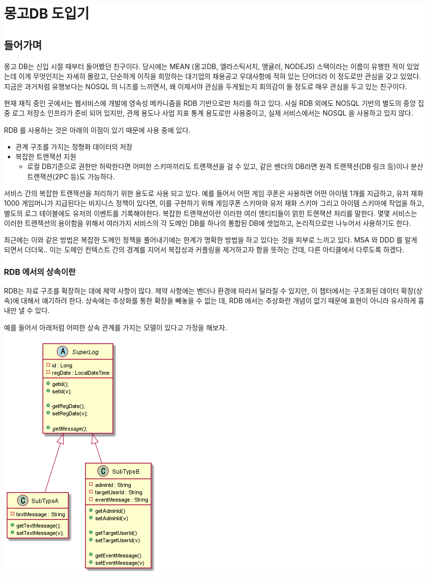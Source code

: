 # 몽고DB 도입기

## 들어가며

몽고 DB는 신입 시절 때부터 들어봤던 친구이다. 당시에는 MEAN (몽고DB, 엘라스틱서치, 앵귤러, NODEJS) 스택이라는 이름이 유행한 적이 있었는데 이게 무엇인지는 자세히 몰랐고, 단순하게 이직을 희망하는 대기업의 채용공고 우대사항에 적혀 있는 단어더라 이 정도로만 관심을 갖고 있었다. 지금은 과거처럼 유행보다는 NOSQL 의 니즈를 느끼면서, 왜 이제서야 관심을 두게됬는지 회의감이 들 정도로 매우 관심을 두고 있는 친구이다.

현재 재직 중인 곳에서는 웹서비스에 개발에 영속성 메카니즘을 RDB 기반으로만 처리를 하고 있다. 사실 RDB 외에도 NOSQL 기반의 별도의 중앙 집중 로그 저장소 인프라가 준비 되어 있지만, 관제 용도나 사업 지표 통계  용도로만 사용중이고, 실제 서비스에서는 NOSQL 을 사용하고 있지 않다. 

RDB 를 사용하는 것은 아래의 이점이 있기 때문에 사용 중에 있다.

- 관계 구조를 가지는 정형화 데이터의 저장
- 복잡한 트랜잭션 지원
    - 로컬 DB기준으로 권한만 허락한다면 어떠한 스키마끼리도 트랜잭션을 걸 수 있고, 같은 벤더의 DB라면 원격 트랜잭션(DB 링크 등)이나 분산 트랜잭션(2PC 등)도 가능하다.

서비스 간의 복잡한 트랜잭션을 처리하기 위한 용도로 사용 되고 있다. 예를 들어서 어떤 게임 쿠폰은 사용하면 어떤 아이템 1개를 지급하고, 유저 재화 1000 게임머니가 지급된다는 비지니스 정책이 있다면, 이를 구현하기 위해 게임쿠폰 스키마와 유저 재화 스키마 그리고 아이템 스키마에 작업을 하고, 별도의 로그 테이블에도 유저의 이벤트를 기록해야한다. 복잡한 트랜잭션이란 이러한 여러 엔티티들이 얽힌 트랜잭션 처리를 말한다. 몇몇 서비스는 이러한 트랜잭션의 용이함을 위해서 여러가지 서비스의 각 도메인 DB를 하나의 통합된 DB에 셋업하고, 논리적으로만 나누어서 사용하기도 한다. 

최근에는 이와 같은 방법은 복잡한 도메인 정책을 풀어내기에는 한계가 명확한 방법을 하고 있다는 것을 피부로 느끼고 있다. MSA 와 DDD 를 알게 되면서 더더욱.. 이는 도메인 컨텍스트 간의 경계를 지어서 복잡성과 커플링을 제거하고자 함을 뜻하는 건데, 다른 아티클에서 다루도록 하겠다.

### RDB 에서의 상속이란

RDB는 자료 구조를 확장하는 데에 제약 사항이 많다. 제약 사항에는 벤더나 환경에 따라서 달라질 수 있지만,   이 챕터에서는 구조화된 데이터 확장(상속)에 대해서 얘기하려 한다. 상속에는 추상화를 통한 확장을 빼놓을 수 없는 데, RDB 에서는 추상화란 개념이 없기 때문에 표현이 아니라 유사하게 흉내만 낼 수 있다.

예를 들어서 아래처럼 어떠한 상속 관계를 가지는 모델이 있다고 가정을 해보자.

![](../_temp_posts/images/a5a28f55.png)

